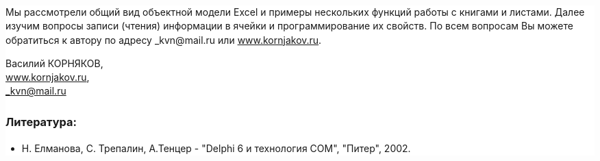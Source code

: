  

Мы рассмотрели общий вид объектной модели Excel и примеры нескольких
функций работы с книгами и листами. Далее изучим вопросы записи (чтения)
информации в ячейки и программирование их свойств. По всем вопросам Вы
можете обратиться к автору по адресу \_kvn\@mail.ru или
www.kornjakov.ru.

Василий КОРНЯКОВ,  
www.kornjakov.ru,  
<_kvn@mail.ru>

### Литература:

- Н. Елманова, С. Трепалин, А.Тенцер - "Delphi 6 и технология COM", "Питер", 2002.

